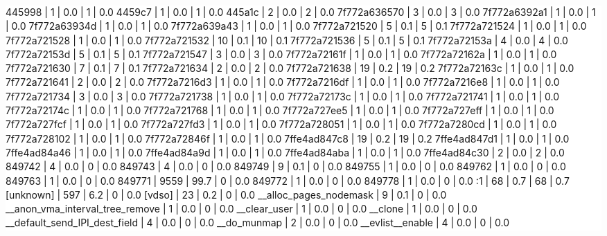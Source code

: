 445998                                               |      1 |   0.0 |   1 |   0.0
4459c7                                               |      1 |   0.0 |   1 |   0.0
445a1c                                               |      2 |   0.0 |   2 |   0.0
7f772a636570                                         |      3 |   0.0 |   3 |   0.0
7f772a6392a1                                         |      1 |   0.0 |   1 |   0.0
7f772a63934d                                         |      1 |   0.0 |   1 |   0.0
7f772a639a43                                         |      1 |   0.0 |   1 |   0.0
7f772a721520                                         |      5 |   0.1 |   5 |   0.1
7f772a721524                                         |      1 |   0.0 |   1 |   0.0
7f772a721528                                         |      1 |   0.0 |   1 |   0.0
7f772a721532                                         |     10 |   0.1 |  10 |   0.1
7f772a721536                                         |      5 |   0.1 |   5 |   0.1
7f772a72153a                                         |      4 |   0.0 |   4 |   0.0
7f772a72153d                                         |      5 |   0.1 |   5 |   0.1
7f772a721547                                         |      3 |   0.0 |   3 |   0.0
7f772a72161f                                         |      1 |   0.0 |   1 |   0.0
7f772a72162a                                         |      1 |   0.0 |   1 |   0.0
7f772a721630                                         |      7 |   0.1 |   7 |   0.1
7f772a721634                                         |      2 |   0.0 |   2 |   0.0
7f772a721638                                         |     19 |   0.2 |  19 |   0.2
7f772a72163c                                         |      1 |   0.0 |   1 |   0.0
7f772a721641                                         |      2 |   0.0 |   2 |   0.0
7f772a7216d3                                         |      1 |   0.0 |   1 |   0.0
7f772a7216df                                         |      1 |   0.0 |   1 |   0.0
7f772a7216e8                                         |      1 |   0.0 |   1 |   0.0
7f772a721734                                         |      3 |   0.0 |   3 |   0.0
7f772a721738                                         |      1 |   0.0 |   1 |   0.0
7f772a72173c                                         |      1 |   0.0 |   1 |   0.0
7f772a721741                                         |      1 |   0.0 |   1 |   0.0
7f772a72174c                                         |      1 |   0.0 |   1 |   0.0
7f772a721768                                         |      1 |   0.0 |   1 |   0.0
7f772a727ee5                                         |      1 |   0.0 |   1 |   0.0
7f772a727eff                                         |      1 |   0.0 |   1 |   0.0
7f772a727fcf                                         |      1 |   0.0 |   1 |   0.0
7f772a727fd3                                         |      1 |   0.0 |   1 |   0.0
7f772a728051                                         |      1 |   0.0 |   1 |   0.0
7f772a7280cd                                         |      1 |   0.0 |   1 |   0.0
7f772a728102                                         |      1 |   0.0 |   1 |   0.0
7f772a72846f                                         |      1 |   0.0 |   1 |   0.0
7ffe4ad847c8                                         |     19 |   0.2 |  19 |   0.2
7ffe4ad847d1                                         |      1 |   0.0 |   1 |   0.0
7ffe4ad84a46                                         |      1 |   0.0 |   1 |   0.0
7ffe4ad84a9d                                         |      1 |   0.0 |   1 |   0.0
7ffe4ad84aba                                         |      1 |   0.0 |   1 |   0.0
7ffe4ad84c30                                         |      2 |   0.0 |   2 |   0.0
849742                                               |      4 |   0.0 |   0 |   0.0
849743                                               |      4 |   0.0 |   0 |   0.0
849749                                               |      9 |   0.1 |   0 |   0.0
849755                                               |      1 |   0.0 |   0 |   0.0
849762                                               |      1 |   0.0 |   0 |   0.0
849763                                               |      1 |   0.0 |   0 |   0.0
849771                                               |   9559 |  99.7 |   0 |   0.0
849772                                               |      1 |   0.0 |   0 |   0.0
849778                                               |      1 |   0.0 |   0 |   0.0
<autogenerated>:1                                    |     68 |   0.7 |  68 |   0.7
[unknown]                                            |    597 |   6.2 |   0 |   0.0
[vdso]                                               |     23 |   0.2 |   0 |   0.0
__alloc_pages_nodemask                               |      9 |   0.1 |   0 |   0.0
__anon_vma_interval_tree_remove                      |      1 |   0.0 |   0 |   0.0
__clear_user                                         |      1 |   0.0 |   0 |   0.0
__clone                                              |      1 |   0.0 |   0 |   0.0
__default_send_IPI_dest_field                        |      4 |   0.0 |   0 |   0.0
__do_munmap                                          |      2 |   0.0 |   0 |   0.0
__evlist__enable                                     |      4 |   0.0 |   0 |   0.0
